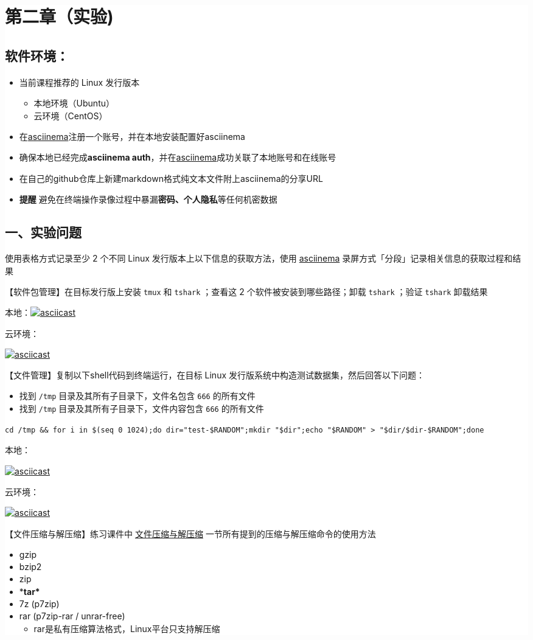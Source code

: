 # 第二章（实验)

## 软件环境：

- 当前课程推荐的 Linux 发行版本
  - 本地环境（Ubuntu）
  - 云环境（CentOS）
  
- 在[asciinema](https://asciinema.org/)注册一个账号，并在本地安装配置好asciinema

- 确保本地已经完成**asciinema auth**，并在[asciinema](https://asciinema.org/)成功关联了本地账号和在线账号

- 在自己的github仓库上新建markdown格式纯文本文件附上asciinema的分享URL

- **提醒** 避免在终端操作录像过程中暴漏**密码、个人隐私**等任何机密数据

## 一、实验问题

使用表格方式记录至少 2 个不同 Linux 发行版本上以下信息的获取方法，使用 [asciinema](https://asciinema.org/) 录屏方式「分段」记录相关信息的获取过程和结果

【软件包管理】在目标发行版上安装 `tmux` 和 `tshark` ；查看这 2 个软件被安装到哪些路径；卸载 `tshark` ；验证 `tshark` 卸载结果

本地：[![asciicast](https://asciinema.org/a/WO9bcrZYybx70Aer81GHD2qRt.svg)](https://asciinema.org/a/WO9bcrZYybx70Aer81GHD2qRt)

云环境：

[![asciicast](https://asciinema.org/a/Z2KM7UJZ9eQMewberAN4S7LAY.svg)](https://asciinema.org/a/Z2KM7UJZ9eQMewberAN4S7LAY)



【文件管理】复制以下shell代码到终端运行，在目标 Linux 发行版系统中构造测试数据集，然后回答以下问题：

- 找到 `/tmp` 目录及其所有子目录下，文件名包含 `666` 的所有文件
- 找到 `/tmp` 目录及其所有子目录下，文件内容包含 `666` 的所有文件

```
cd /tmp && for i in $(seq 0 1024);do dir="test-$RANDOM";mkdir "$dir";echo "$RANDOM" > "$dir/$dir-$RANDOM";done
```

本地：

[![asciicast](https://asciinema.org/a/IPulAdIdlaZLCjNSKkzYqJhkH.svg)](https://asciinema.org/a/IPulAdIdlaZLCjNSKkzYqJhkH)

云环境：

[![asciicast](https://asciinema.org/a/GiD6KidD1YxVlXmBPyyCfXD2T.svg)](https://asciinema.org/a/GiD6KidD1YxVlXmBPyyCfXD2T)



【文件压缩与解压缩】练习课件中 [文件压缩与解压缩](https://c4pr1c3.github.io/LinuxSysAdmin/chap0x02.md.html#/12/1) 一节所有提到的压缩与解压缩命令的使用方法

- gzip
- bzip2
- zip
- ***tar\***
- 7z (p7zip)
- rar (p7zip-rar / unrar-free)
  - rar是私有压缩算法格式，Linux平台只支持解压缩
